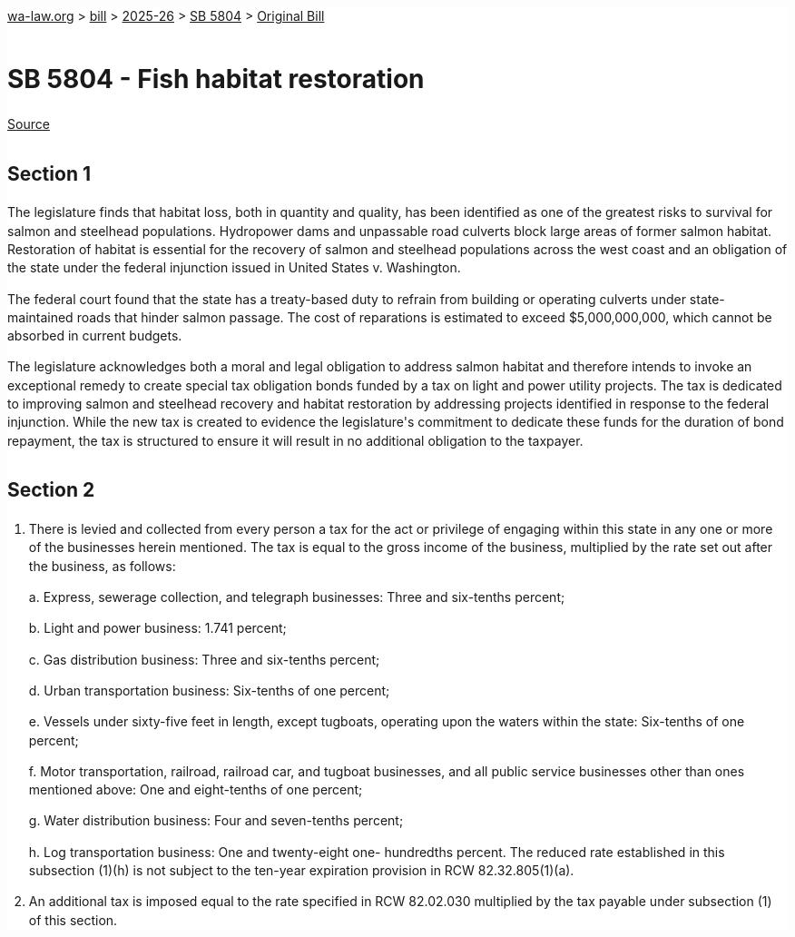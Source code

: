 [wa-law.org](/) > [bill](/bill/) > [2025-26](/bill/2025-26/) > [SB 5804](/bill/2025-26/sb/5804/) > [Original Bill](/bill/2025-26/sb/5804/1/)

# SB 5804 - Fish habitat restoration

[Source](http://lawfilesext.leg.wa.gov/biennium/2025-26/Pdf/Bills/Senate%20Bills/5804.pdf)

## Section 1
The legislature finds that habitat loss, both in quantity and quality, has been identified as one of the greatest risks to survival for salmon and steelhead populations. Hydropower dams and unpassable road culverts block large areas of former salmon habitat. Restoration of habitat is essential for the recovery of salmon and steelhead populations across the west coast and an obligation of the state under the federal injunction issued in United States v. Washington.

The federal court found that the state has a treaty-based duty to refrain from building or operating culverts under state-maintained roads that hinder salmon passage. The cost of reparations is estimated to exceed $5,000,000,000, which cannot be absorbed in current budgets.

The legislature acknowledges both a moral and legal obligation to address salmon habitat and therefore intends to invoke an exceptional remedy to create special tax obligation bonds funded by a tax on light and power utility projects. The tax is dedicated to improving salmon and steelhead recovery and habitat restoration by addressing projects identified in response to the federal injunction. While the new tax is created to evidence the legislature's commitment to dedicate these funds for the duration of bond repayment, the tax is structured to ensure it will result in no additional obligation to the taxpayer.

## Section 2
1. There is levied and collected from every person a tax for the act or privilege of engaging within this state in any one or more of the businesses herein mentioned. The tax is equal to the gross income of the business, multiplied by the rate set out after the business, as follows:

    a. Express, sewerage collection, and telegraph businesses: Three and six-tenths percent;

    b. Light and power business: 1.741 percent;

    c. Gas distribution business: Three and six-tenths percent;

    d. Urban transportation business: Six-tenths of one percent;

    e. Vessels under sixty-five feet in length, except tugboats, operating upon the waters within the state: Six-tenths of one percent;

    f. Motor transportation, railroad, railroad car, and tugboat businesses, and all public service businesses other than ones mentioned above: One and eight-tenths of one percent;

    g. Water distribution business: Four and seven-tenths percent;

    h. Log transportation business: One and twenty-eight one- hundredths percent. The reduced rate established in this subsection (1)(h) is not subject to the ten-year expiration provision in RCW 82.32.805(1)(a).

2. An additional tax is imposed equal to the rate specified in RCW 82.02.030 multiplied by the tax payable under subsection (1) of this section.
